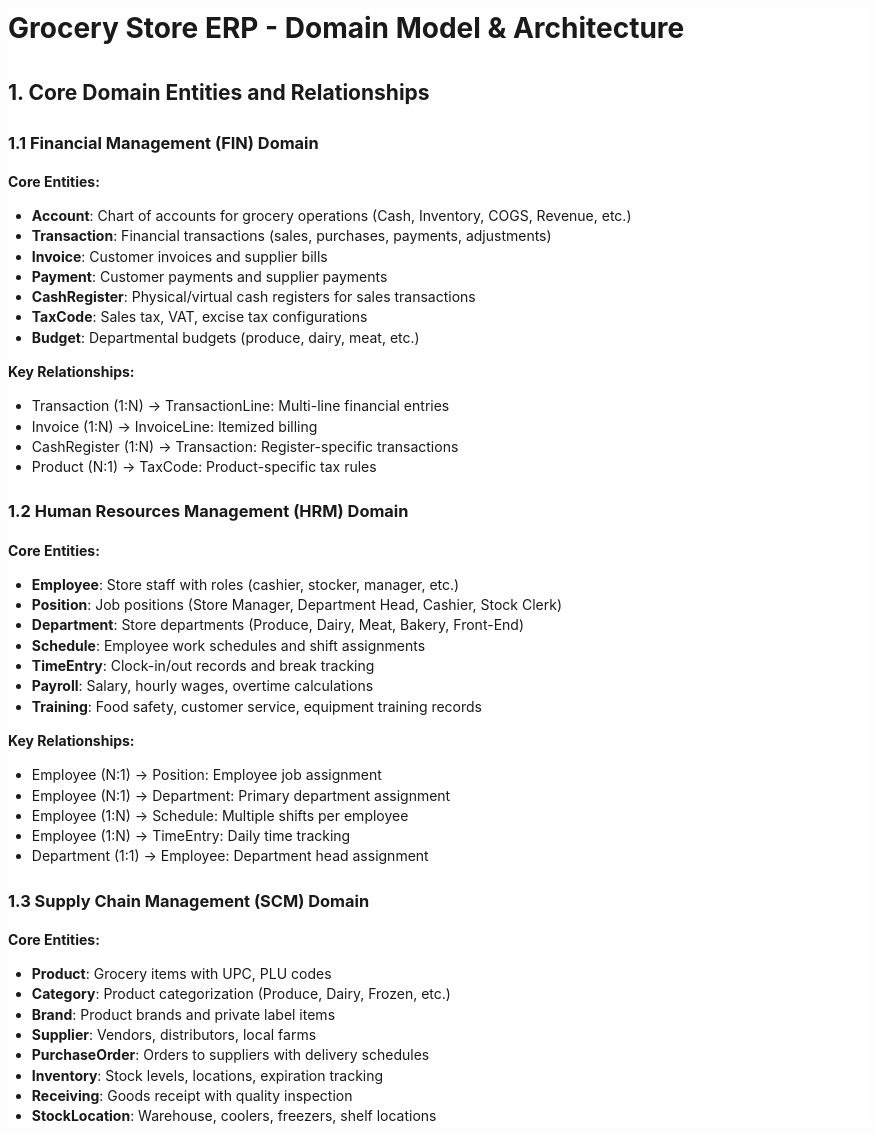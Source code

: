 # Grocery Store ERP - Domain Model & Architecture

## 1. Core Domain Entities and Relationships

### 1.1 Financial Management (FIN) Domain

**Core Entities:**
- **Account**: Chart of accounts for grocery operations (Cash, Inventory, COGS, Revenue, etc.)
- **Transaction**: Financial transactions (sales, purchases, payments, adjustments)
- **Invoice**: Customer invoices and supplier bills
- **Payment**: Customer payments and supplier payments
- **CashRegister**: Physical/virtual cash registers for sales transactions
- **TaxCode**: Sales tax, VAT, excise tax configurations
- **Budget**: Departmental budgets (produce, dairy, meat, etc.)

**Key Relationships:**
- Transaction (1:N) → TransactionLine: Multi-line financial entries
- Invoice (1:N) → InvoiceLine: Itemized billing
- CashRegister (1:N) → Transaction: Register-specific transactions
- Product (N:1) → TaxCode: Product-specific tax rules

### 1.2 Human Resources Management (HRM) Domain

**Core Entities:**
- **Employee**: Store staff with roles (cashier, stocker, manager, etc.)
- **Position**: Job positions (Store Manager, Department Head, Cashier, Stock Clerk)
- **Department**: Store departments (Produce, Dairy, Meat, Bakery, Front-End)
- **Schedule**: Employee work schedules and shift assignments
- **TimeEntry**: Clock-in/out records and break tracking
- **Payroll**: Salary, hourly wages, overtime calculations
- **Training**: Food safety, customer service, equipment training records

**Key Relationships:**
- Employee (N:1) → Position: Employee job assignment
- Employee (N:1) → Department: Primary department assignment
- Employee (1:N) → Schedule: Multiple shifts per employee
- Employee (1:N) → TimeEntry: Daily time tracking
- Department (1:1) → Employee: Department head assignment

### 1.3 Supply Chain Management (SCM) Domain

**Core Entities:**
- **Product**: Grocery items with UPC, PLU codes
- **Category**: Product categorization (Produce, Dairy, Frozen, etc.)
- **Brand**: Product brands and private label items
- **Supplier**: Vendors, distributors, local farms
- **PurchaseOrder**: Orders to suppliers with delivery schedules
- **Inventory**: Stock levels, locations, expiration tracking
- **Receiving**: Goods receipt with quality inspection
- **StockLocation**: Warehouse, coolers, freezers, shelf locations
